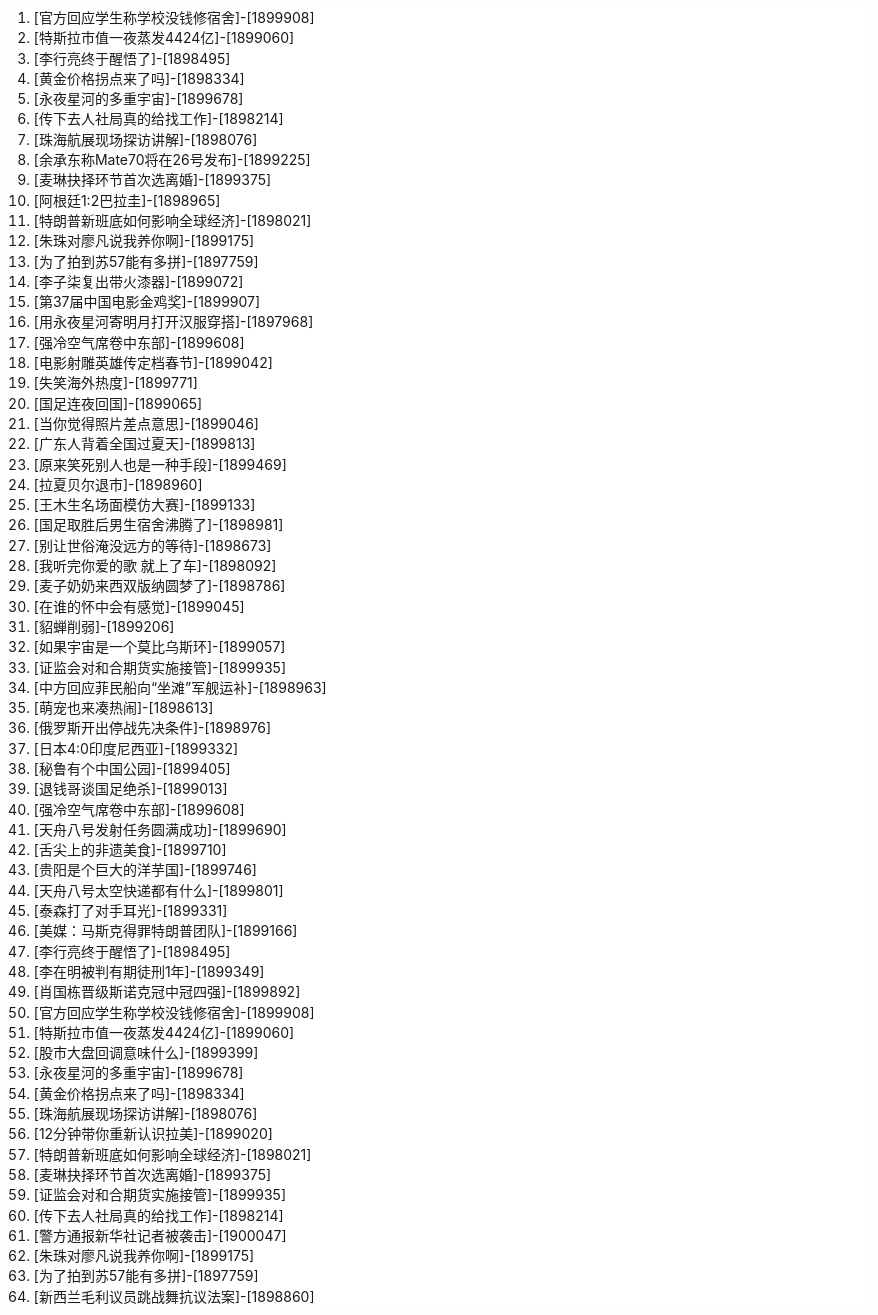 1. [官方回应学生称学校没钱修宿舍]-[1899908]
1. [特斯拉市值一夜蒸发4424亿]-[1899060]
1. [李行亮终于醒悟了]-[1898495]
1. [黄金价格拐点来了吗]-[1898334]
1. [永夜星河的多重宇宙]-[1899678]
1. [传下去人社局真的给找工作]-[1898214]
1. [珠海航展现场探访讲解]-[1898076]
1. [余承东称Mate70将在26号发布]-[1899225]
1. [麦琳抉择环节首次选离婚]-[1899375]
1. [阿根廷1:2巴拉圭]-[1898965]
1. [特朗普新班底如何影响全球经济]-[1898021]
1. [朱珠对廖凡说我养你啊]-[1899175]
1. [为了拍到苏57能有多拼]-[1897759]
1. [李子柒复出带火漆器]-[1899072]
1. [第37届中国电影金鸡奖]-[1899907]
1. [用永夜星河寄明月打开汉服穿搭]-[1897968]
1. [强冷空气席卷中东部]-[1899608]
1. [电影射雕英雄传定档春节]-[1899042]
1. [失笑海外热度]-[1899771]
1. [国足连夜回国]-[1899065]
1. [当你觉得照片差点意思]-[1899046]
1. [广东人背着全国过夏天]-[1899813]
1. [原来笑死别人也是一种手段]-[1899469]
1. [拉夏贝尔退市]-[1898960]
1. [王木生名场面模仿大赛]-[1899133]
1. [国足取胜后男生宿舍沸腾了]-[1898981]
1. [别让世俗淹没远方的等待]-[1898673]
1. [我听完你爱的歌 就上了车]-[1898092]
1. [麦子奶奶来西双版纳圆梦了]-[1898786]
1. [在谁的怀中会有感觉]-[1899045]
1. [貂蝉削弱]-[1899206]
1. [如果宇宙是一个莫比乌斯环]-[1899057]
1. [证监会对和合期货实施接管]-[1899935]
1. [中方回应菲民船向“坐滩”军舰运补]-[1898963]
1. [萌宠也来凑热闹]-[1898613]
1. [俄罗斯开出停战先决条件]-[1898976]
1. [日本4:0印度尼西亚]-[1899332]
1. [秘鲁有个中国公园]-[1899405]
1. [退钱哥谈国足绝杀]-[1899013]
1. [强冷空气席卷中东部]-[1899608]
1. [天舟八号发射任务圆满成功]-[1899690]
1. [舌尖上的非遗美食]-[1899710]
1. [贵阳是个巨大的洋芋国]-[1899746]
1. [天舟八号太空快递都有什么]-[1899801]
1. [泰森打了对手耳光]-[1899331]
1. [美媒：马斯克得罪特朗普团队]-[1899166]
1. [李行亮终于醒悟了]-[1898495]
1. [李在明被判有期徒刑1年]-[1899349]
1. [肖国栋晋级斯诺克冠中冠四强]-[1899892]
1. [官方回应学生称学校没钱修宿舍]-[1899908]
1. [特斯拉市值一夜蒸发4424亿]-[1899060]
1. [股市大盘回调意味什么]-[1899399]
1. [永夜星河的多重宇宙]-[1899678]
1. [黄金价格拐点来了吗]-[1898334]
1. [珠海航展现场探访讲解]-[1898076]
1. [12分钟带你重新认识拉美]-[1899020]
1. [特朗普新班底如何影响全球经济]-[1898021]
1. [麦琳抉择环节首次选离婚]-[1899375]
1. [证监会对和合期货实施接管]-[1899935]
1. [传下去人社局真的给找工作]-[1898214]
1. [警方通报新华社记者被袭击]-[1900047]
1. [朱珠对廖凡说我养你啊]-[1899175]
1. [为了拍到苏57能有多拼]-[1897759]
1. [新西兰毛利议员跳战舞抗议法案]-[1898860]